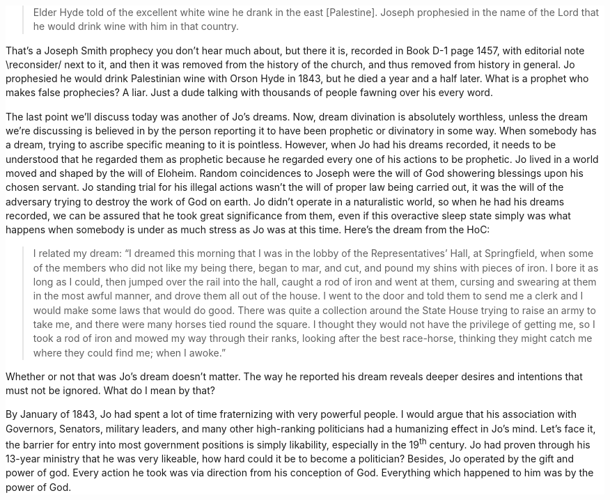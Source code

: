 > Elder Hyde told of the excellent white wine he drank in the east
> \[Palestine\]. Joseph prophesied in the name of the Lord that he would
> drink wine with him in that country.

That’s a Joseph Smith prophecy you don’t hear much about, but there it
is, recorded in Book D-1 page 1457, with editorial note \\reconsider/
next to it, and then it was removed from the history of the church, and
thus removed from history in general. Jo prophesied he would drink
Palestinian wine with Orson Hyde in 1843, but he died a year and a half
later. What is a prophet who makes false prophecies? A liar. Just a dude
talking with thousands of people fawning over his every word.

The last point we’ll discuss today was another of Jo’s dreams. Now,
dream divination is absolutely worthless, unless the dream we’re
discussing is believed in by the person reporting it to have been
prophetic or divinatory in some way. When somebody has a dream, trying
to ascribe specific meaning to it is pointless. However, when Jo had his
dreams recorded, it needs to be understood that he regarded them as
prophetic because he regarded every one of his actions to be prophetic.
Jo lived in a world moved and shaped by the will of Eloheim. Random
coincidences to Joseph were the will of God showering blessings upon his
chosen servant. Jo standing trial for his illegal actions wasn’t the
will of proper law being carried out, it was the will of the adversary
trying to destroy the work of God on earth. Jo didn’t operate in a
naturalistic world, so when he had his dreams recorded, we can be
assured that he took great significance from them, even if this
overactive sleep state simply was what happens when somebody is under as
much stress as Jo was at this time. Here’s the dream from the HoC:

> I related my dream: “I dreamed this morning that I was in the lobby of
> the Representatives’ Hall, at Springfield, when some of the members
> who did not like my being there, began to mar, and cut, and pound my
> shins with pieces of iron. I bore it as long as I could, then jumped
> over the rail into the hall, caught a rod of iron and went at them,
> cursing and swearing at them in the most awful manner, and drove them
> all out of the house. I went to the door and told them to send me a
> clerk and I would make some laws that would do good. There was quite a
> collection around the State House trying to raise an army to take me,
> and there were many horses tied round the square. I thought they would
> not have the privilege of getting me, so I took a rod of iron and
> mowed my way through their ranks, looking after the best race-horse,
> thinking they might catch me where they could find me; when I awoke.”

Whether or not that was Jo’s dream doesn’t matter. The way he reported
his dream reveals deeper desires and intentions that must not be
ignored. What do I mean by that?

By January of 1843, Jo had spent a lot of time fraternizing with very
powerful people. I would argue that his association with Governors,
Senators, military leaders, and many other high-ranking politicians had
a humanizing effect in Jo’s mind. Let’s face it, the barrier for entry
into most government positions is simply likability, especially in the
19<sup>th</sup> century. Jo had proven through his 13-year ministry that
he was very likeable, how hard could it be to become a politician?
Besides, Jo operated by the gift and power of god. Every action he took
was via direction from his conception of God. Everything which happened
to him was by the power of God.
